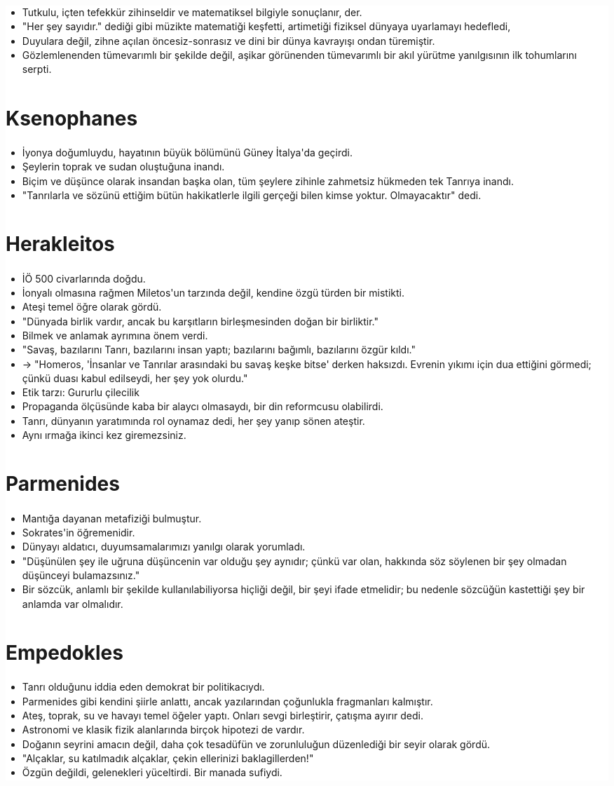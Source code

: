 * Tutkulu, içten tefekkür zihinseldir ve matematiksel bilgiyle sonuçlanır, der.
* "Her şey sayıdır." dediği gibi müzikte matematiği keşfetti, artimetiği fiziksel dünyaya uyarlamayı hedefledi, 
* Duyulara değil, zihne açılan öncesiz-sonrasız ve dini bir dünya kavrayışı ondan türemiştir.
* Gözlemlenenden tümevarımlı bir şekilde değil, aşikar görünenden tümevarımlı bir akıl yürütme yanılgısının ilk tohumlarını serpti.

# Ksenophanes
* İyonya doğumluydu, hayatının büyük bölümünü Güney İtalya'da geçirdi.
* Şeylerin toprak ve sudan oluştuğuna inandı.
* Biçim ve düşünce olarak insandan başka olan, tüm şeylere zihinle zahmetsiz hükmeden tek Tanrıya inandı.
* "Tanrılarla ve sözünü ettiğim bütün hakikatlerle ilgili gerçeği bilen kimse yoktur. Olmayacaktır" dedi.

# Herakleitos
* İÖ 500 civarlarında doğdu.
* İonyalı olmasına rağmen Miletos'un tarzında değil, kendine özgü türden bir mistikti.
* Ateşi temel öğre olarak gördü.
* "Dünyada birlik vardır, ancak bu karşıtların birleşmesinden doğan bir birliktir."
* Bilmek ve anlamak ayrımına önem verdi.
* "Savaş, bazılarını Tanrı, bazılarını insan yaptı; bazılarını bağımlı, bazılarını özgür kıldı."
* -> "Homeros, 'İnsanlar ve Tanrılar arasındaki bu savaş keşke bitse' derken haksızdı. Evrenin yıkımı için dua ettiğini görmedi; çünkü duası kabul edilseydi, her şey yok olurdu."
* Etik tarzı: Gururlu çilecilik
* Propaganda ölçüsünde kaba bir alaycı olmasaydı, bir din reformcusu olabilirdi.
* Tanrı, dünyanın yaratımında rol oynamaz dedi, her şey yanıp sönen ateştir.
* Aynı ırmağa ikinci kez giremezsiniz.

# Parmenides
* Mantığa dayanan metafiziği bulmuştur.
* Sokrates'in öğremenidir.
* Dünyayı aldatıcı, duyumsamalarımızı yanılgı olarak yorumladı.
* "Düşünülen şey ile uğruna düşüncenin var olduğu şey aynıdır; çünkü var olan, hakkında söz söylenen bir şey olmadan düşünceyi bulamazsınız." 
* Bir sözcük, anlamlı bir şekilde kullanılabiliyorsa hiçliği değil, bir şeyi ifade etmelidir; bu nedenle sözcüğün kastettiği şey bir anlamda var olmalıdır.
# Empedokles
* Tanrı olduğunu iddia eden demokrat bir politikacıydı.
* Parmenides gibi kendini şiirle anlattı, ancak yazılarından çoğunlukla fragmanları kalmıştır.
* Ateş, toprak, su ve havayı temel öğeler yaptı. Onları sevgi birleştirir, çatışma ayırır dedi.
* Astronomi ve klasik fizik alanlarında birçok hipotezi de vardır.
* Doğanın seyrini amacın değil, daha çok tesadüfün ve zorunluluğun düzenlediği bir seyir olarak gördü.
* "Alçaklar, su katılmadık alçaklar, çekin ellerinizi baklagillerden!"
* Özgün değildi, gelenekleri yüceltirdi. Bir manada sufiydi.
